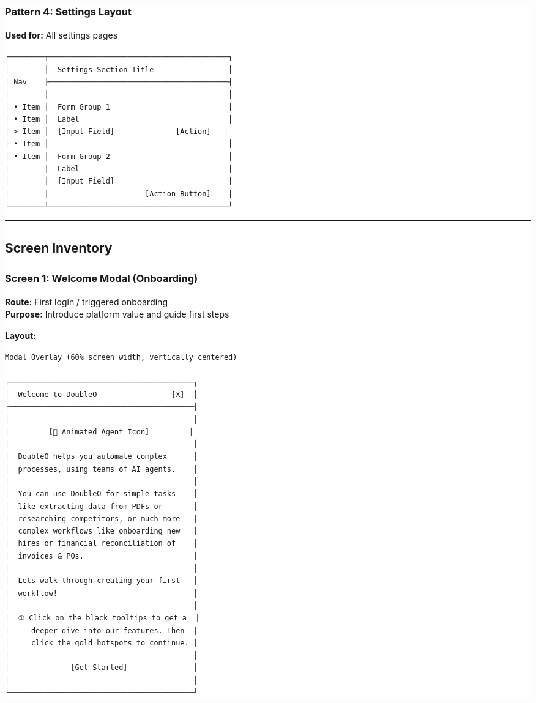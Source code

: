 ### Pattern 4: Settings Layout

**Used for:** All settings pages

```
┌────────┬─────────────────────────────────────────┐
│        │  Settings Section Title                 │
│ Nav    ├─────────────────────────────────────────┤
│        │                                         │
│ • Item │  Form Group 1                           │
│ • Item │  Label                                  │
│ > Item │  [Input Field]              [Action]   │
│ • Item │                                         │
│ • Item │  Form Group 2                           │
│        │  Label                                  │
│        │  [Input Field]                          │
│        │                      [Action Button]    │
└────────┴─────────────────────────────────────────┘
```

---

## Screen Inventory

### Screen 1: Welcome Modal (Onboarding)

**Route:** First login / triggered onboarding  
**Purpose:** Introduce platform value and guide first steps

**Layout:**

```
Modal Overlay (60% screen width, vertically centered)

┌──────────────────────────────────────────┐
│  Welcome to DoubleO                 [X]  │
├──────────────────────────────────────────┤
│                                          │
│         [🤖 Animated Agent Icon]         │
│                                          │
│  DoubleO helps you automate complex      │
│  processes, using teams of AI agents.    │
│                                          │
│  You can use DoubleO for simple tasks    │
│  like extracting data from PDFs or       │
│  researching competitors, or much more   │
│  complex workflows like onboarding new   │
│  hires or financial reconciliation of    │
│  invoices & POs.                         │
│                                          │
│  Lets walk through creating your first   │
│  workflow!                               │
│                                          │
│  ① Click on the black tooltips to get a  │
│     deeper dive into our features. Then  │
│     click the gold hotspots to continue. │
│                                          │
│              [Get Started]               │
│                                          │
└──────────────────────────────────────────┘
```

